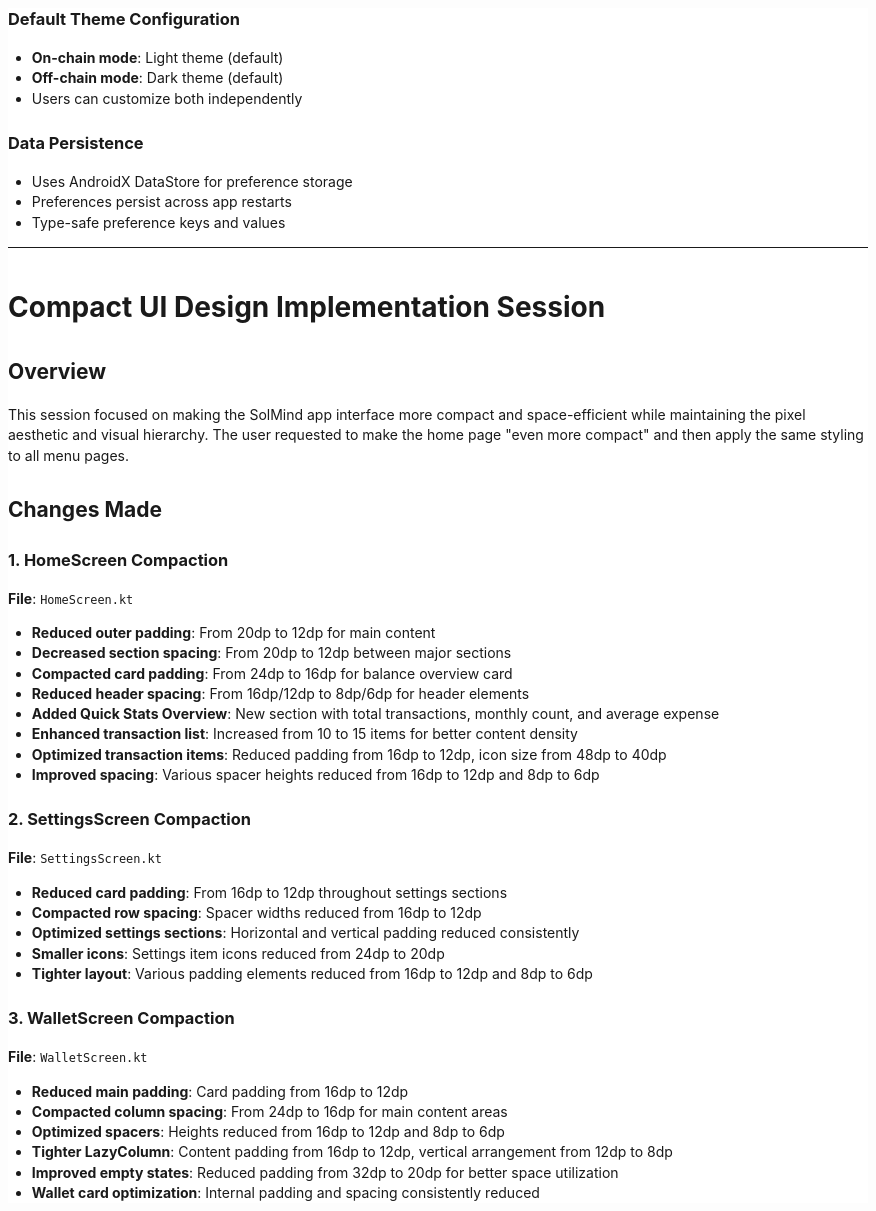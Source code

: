 ### Default Theme Configuration
- **On-chain mode**: Light theme (default)
- **Off-chain mode**: Dark theme (default)
- Users can customize both independently

### Data Persistence
- Uses AndroidX DataStore for preference storage
- Preferences persist across app restarts
- Type-safe preference keys and values

---

# Compact UI Design Implementation Session

## Overview
This session focused on making the SolMind app interface more compact and space-efficient while maintaining the pixel aesthetic and visual hierarchy. The user requested to make the home page "even more compact" and then apply the same styling to all menu pages.

## Changes Made

### 1. HomeScreen Compaction
**File**: `HomeScreen.kt`
- **Reduced outer padding**: From 20dp to 12dp for main content
- **Decreased section spacing**: From 20dp to 12dp between major sections
- **Compacted card padding**: From 24dp to 16dp for balance overview card
- **Reduced header spacing**: From 16dp/12dp to 8dp/6dp for header elements
- **Added Quick Stats Overview**: New section with total transactions, monthly count, and average expense
- **Enhanced transaction list**: Increased from 10 to 15 items for better content density
- **Optimized transaction items**: Reduced padding from 16dp to 12dp, icon size from 48dp to 40dp
- **Improved spacing**: Various spacer heights reduced from 16dp to 12dp and 8dp to 6dp

### 2. SettingsScreen Compaction
**File**: `SettingsScreen.kt`
- **Reduced card padding**: From 16dp to 12dp throughout settings sections
- **Compacted row spacing**: Spacer widths reduced from 16dp to 12dp
- **Optimized settings sections**: Horizontal and vertical padding reduced consistently
- **Smaller icons**: Settings item icons reduced from 24dp to 20dp
- **Tighter layout**: Various padding elements reduced from 16dp to 12dp and 8dp to 6dp

### 3. WalletScreen Compaction
**File**: `WalletScreen.kt`
- **Reduced main padding**: Card padding from 16dp to 12dp
- **Compacted column spacing**: From 24dp to 16dp for main content areas
- **Optimized spacers**: Heights reduced from 16dp to 12dp and 8dp to 6dp
- **Tighter LazyColumn**: Content padding from 16dp to 12dp, vertical arrangement from 12dp to 8dp
- **Improved empty states**: Reduced padding from 32dp to 20dp for better space utilization
- **Wallet card optimization**: Internal padding and spacing consistently reduced
